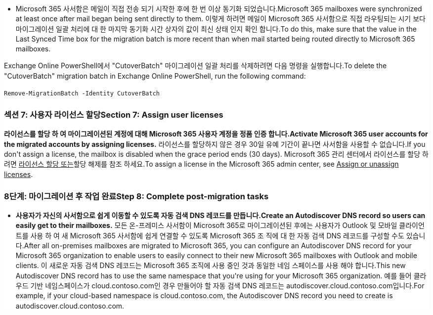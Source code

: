 - <span data-ttu-id="80fc7-208">Microsoft 365 사서함은 메일이 직접 전송 되기 시작한 후에 한 번 이상 동기화 되었습니다.</span><span class="sxs-lookup"><span data-stu-id="80fc7-208">Microsoft 365 mailboxes were synchronized at least once after mail began being sent directly to them.</span></span> <span data-ttu-id="80fc7-209">이렇게 하려면 메일이 Microsoft 365 사서함으로 직접 라우팅되는 시기 보다 마이그레이션 일괄 처리에 대 한 마지막 동기화 시간 상자의 값이 최신 상태 인지 확인 합니다.</span><span class="sxs-lookup"><span data-stu-id="80fc7-209">To do this, make sure that the value in the Last Synced Time box for the migration batch is more recent than when mail started being routed directly to Microsoft 365 mailboxes.</span></span>
    
<span data-ttu-id="80fc7-210">Exchange Online PowerShell에서 "CutoverBatch" 마이그레이션 일괄 처리를 삭제하려면 다음 명령을 실행합니다.</span><span class="sxs-lookup"><span data-stu-id="80fc7-210">To delete the "CutoverBatch" migration batch in Exchange Online PowerShell, run the following command:</span></span>
  
```
Remove-MigrationBatch -Identity CutoverBatch
```

### <a name="section-7-assign-user-licenses"></a><span data-ttu-id="80fc7-211">섹션 7: 사용자 라이선스 할당</span><span class="sxs-lookup"><span data-stu-id="80fc7-211">Section 7: Assign user licenses</span></span>
<span data-ttu-id="80fc7-212"><a name="BK_Step7"> </a></span><span class="sxs-lookup"><span data-stu-id="80fc7-212"><a name="BK_Step7"> </a></span></span>

 <span data-ttu-id="80fc7-213">**라이선스를 할당 하 여 마이그레이션된 계정에 대해 Microsoft 365 사용자 계정을 정품 인증 합니다.**</span><span class="sxs-lookup"><span data-stu-id="80fc7-213">**Activate Microsoft 365 user accounts for the migrated accounts by assigning licenses.**</span></span> <span data-ttu-id="80fc7-214">라이선스를 할당하지 않은 경우 30일 유예 기간이 끝나면 사서함을 사용할 수 없습니다.</span><span class="sxs-lookup"><span data-stu-id="80fc7-214">If you don't assign a license, the mailbox is disabled when the grace period ends (30 days).</span></span> <span data-ttu-id="80fc7-215">Microsoft 365 관리 센터에서 라이선스를 할당 하려면 [라이선스 할당 또는](https://docs.microsoft.com/microsoft-365/admin/manage/assign-licenses-to-users)할당 해제를 참조 하세요.</span><span class="sxs-lookup"><span data-stu-id="80fc7-215">To assign a license in the Microsoft 365 admin center, see [Assign or unassign licenses](https://docs.microsoft.com/microsoft-365/admin/manage/assign-licenses-to-users).</span></span>
  
### <a name="step-8-complete-post-migration-tasks"></a><span data-ttu-id="80fc7-216">8단계: 마이그레이션 후 작업 완료</span><span class="sxs-lookup"><span data-stu-id="80fc7-216">Step 8: Complete post-migration tasks</span></span>
<span data-ttu-id="80fc7-217"><a name="BK_Step8"> </a></span><span class="sxs-lookup"><span data-stu-id="80fc7-217"><a name="BK_Step8"> </a></span></span>

- <span data-ttu-id="80fc7-218">**사용자가 자신의 사서함으로 쉽게 이동할 수 있도록 자동 검색 DNS 레코드를 만듭니다.**</span><span class="sxs-lookup"><span data-stu-id="80fc7-218">**Create an Autodiscover DNS record so users can easily get to their mailboxes.**</span></span> <span data-ttu-id="80fc7-219">모든 온-프레미스 사서함이 Microsoft 365로 마이그레이션된 후에는 사용자가 Outlook 및 모바일 클라이언트를 사용 하 여 새 Microsoft 365 사서함에 쉽게 연결할 수 있도록 Microsoft 365 조 직에 대 한 자동 검색 DNS 레코드를 구성할 수도 있습니다.</span><span class="sxs-lookup"><span data-stu-id="80fc7-219">After all on-premises mailboxes are migrated to Microsoft 365, you can configure an Autodiscover DNS record for your Microsoft 365 organization to enable users to easily connect to their new Microsoft 365 mailboxes with Outlook and mobile clients.</span></span> <span data-ttu-id="80fc7-220">이 새로운 자동 검색 DNS 레코드는 Microsoft 365 조직에 사용 중인 것과 동일한 네임 스페이스를 사용 해야 합니다.</span><span class="sxs-lookup"><span data-stu-id="80fc7-220">This new Autodiscover DNS record has to use the same namespace that you're using for your Microsoft 365 organization.</span></span> <span data-ttu-id="80fc7-221">예를 들어 클라우드 기반 네임스페이스가 cloud.contoso.com인 경우 만들어야 할 자동 검색 DNS 레코드는 autodiscover.cloud.contoso.com입니다.</span><span class="sxs-lookup"><span data-stu-id="80fc7-221">For example, if your cloud-based namespace is cloud.contoso.com, the Autodiscover DNS record you need to create is autodiscover.cloud.contoso.com.</span></span>
    